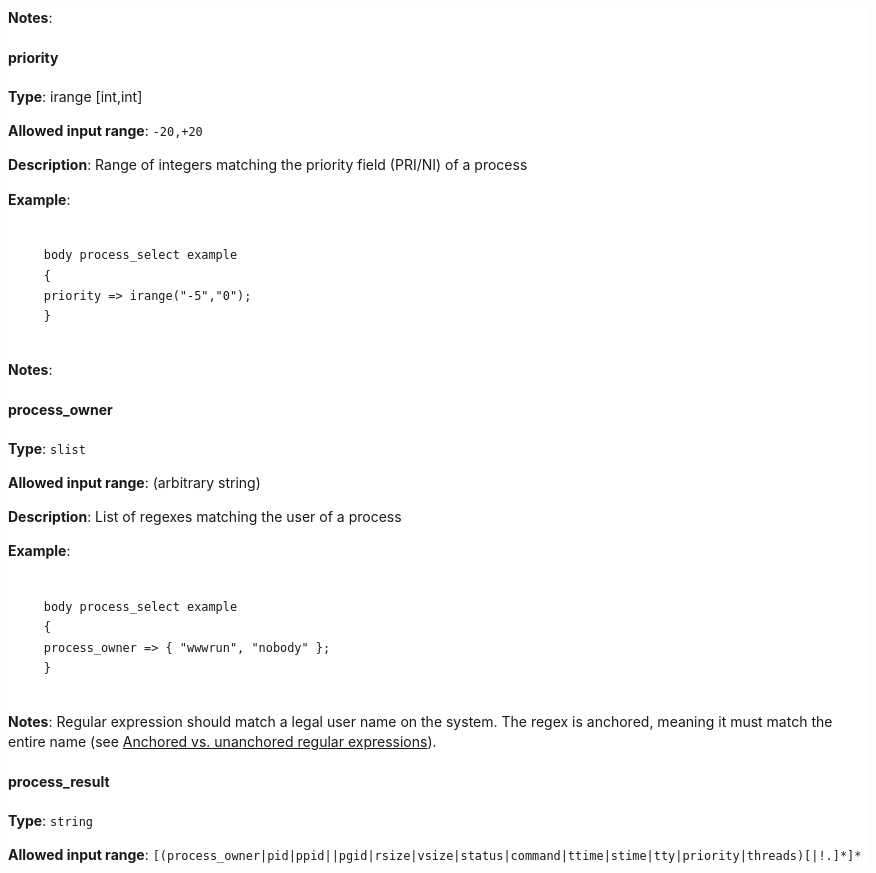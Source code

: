 **Notes**:  
   
   

#### priority

**Type**: irange [int,int]

**Allowed input range**: `-20,+20`

**Description**: Range of integers matching the priority field (PRI/NI) of
a process

**Example**:

```cf3
     
     body process_select example
     {
     priority => irange("-5","0");
     }
     
```

**Notes**:  
   
   

#### process_owner

**Type**: `slist`

**Allowed input range**: (arbitrary string)

**Description**: List of regexes matching the user of a process

**Example**:

```cf3
     
     body process_select example
     {
     process_owner => { "wwwrun", "nobody" };
     }
     
```

**Notes**:
Regular expression should match a legal user name on the system. The
regex is anchored, meaning it must match the entire name (see [Anchored
vs. unanchored regular
expressions](#Anchored-vs_002e-unanchored-regular-expressions)).   

#### process_result

**Type**: `string`

**Allowed input range**:
`[(process_owner|pid|ppid||pgid|rsize|vsize|status|command|ttime|stime|tty|priority|threads)[|!.]*]*`
